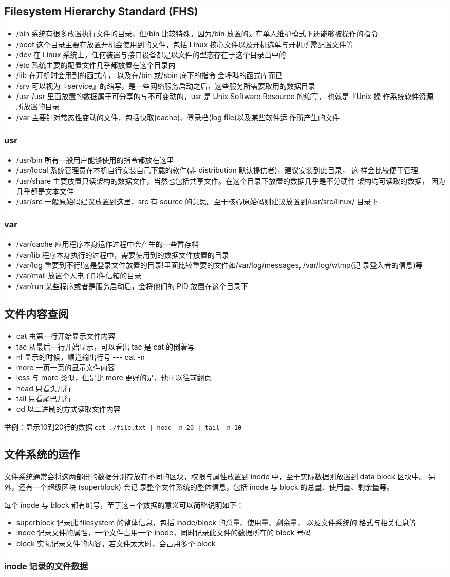 ## Filesystem Hierarchy Standard (FHS)

- /bin 系统有很多放置执行文件的目录，但/bin 比较特殊。因为/bin 放置的是在单人维护模式下还能够被操作的指令
- /boot 这个目录主要在放置开机会使用到的文件，包括 Linux 核心文件以及开机选单与开机所需配置文件等
- /dev 在 Linux 系统上，任何装置与接口设备都是以文件的型态存在于这个目录当中的
- /etc 系统主要的配置文件几乎都放置在这个目录内
- /lib 在开机时会用到的函式库， 以及在/bin 或/sbin 底下的指令 会呼叫的函式库而已
- /srv 可以视为『service』的缩写，是一些网络服务启动之后，这些服务所需要取用的数据目录
- /usr /usr 里面放置的数据属于可分享的与不可变动的，usr 是 Unix Software Resource 的缩写， 也就是『Unix 操 作系统软件资源』所放置的目录
- /var 主要针对常态性变动的文件，包括快取(cache)、登录档(log file)以及某些软件运 作所产生的文件


### usr

- /usr/bin 所有一般用户能够使用的指令都放在这里
- /usr/local 系统管理员在本机自行安装自己下载的软件(非 distribution 默认提供者)，建议安装到此目录， 这 样会比较便于管理
- /usr/share 主要放置只读架构的数据文件，当然也包括共享文件。在这个目录下放置的数据几乎是不分硬件 架构均可读取的数据， 因为几乎都是文本文件
- /usr/src 一般原始码建议放置到这里，src 有 source 的意思。至于核心原始码则建议放置到/usr/src/linux/ 目录下

### var

- /var/cache 应用程序本身运作过程中会产生的一些暂存档
- /var/lib 程序本身执行的过程中，需要使用到的数据文件放置的目录
- /var/log 重要到不行!这是登录文件放置的目录!里面比较重要的文件如/var/log/messages, /var/log/wtmp(记 录登入者的信息)等
- /var/mail 放置个人电子邮件信箱的目录
- /var/run 某些程序或者是服务启动后，会将他们的 PID 放置在这个目录下

## 文件内容查阅

- cat 由第一行开始显示文件内容
- tac 从最后一行开始显示，可以看出 tac 是 cat 的倒着写
- nl 显示的时候，顺道输出行号 --- cat -n
- more 一页一页的显示文件内容
- less 与 more 类似，但是比 more 更好的是，他可以往前翻页
- head 只看头几行
- tail 只看尾巴几行
- od 以二进制的方式读取文件内容

举例：显示10到20行的数据 `cat ./file.txt | head -n 20 | tail -n 10`

## 文件系统的运作

文件系统通常会将这两部份的数据分别存放在不同的区块，权限与属性放置到 inode 中，至于实际数据则放置到 data block 区块中。 另外，还有一个超级区块 (superblock) 会记 录整个文件系统的整体信息，包括 inode 与 block 的总量、使用量、剩余量等。

每个 inode 与 block 都有编号，至于这三个数据的意义可以简略说明如下：

- superblock 记录此 filesystem 的整体信息，包括 inode/block 的总量、使用量、剩余量， 以及文件系统的 格式与相关信息等
- inode 记录文件的属性，一个文件占用一个 inode，同时记录此文件的数据所在的 block 号码
- block 实际记录文件的内容，若文件太大时，会占用多个 block

### inode 记录的文件数据
